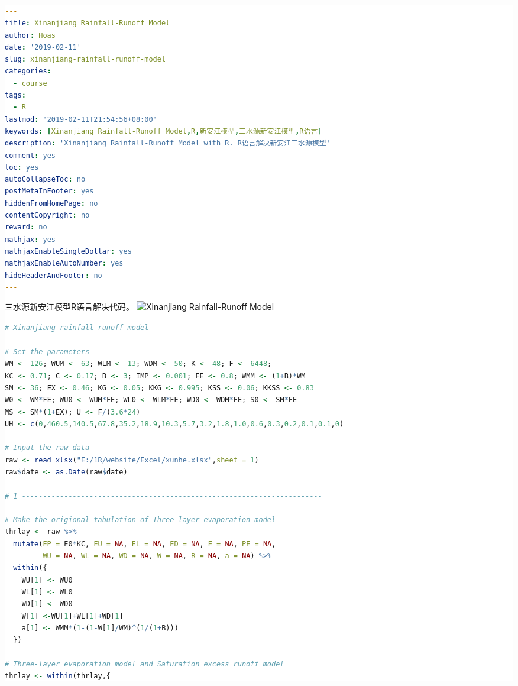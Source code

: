 ```yaml
---
title: Xinanjiang Rainfall-Runoff Model
author: Hoas
date: '2019-02-11'
slug: xinanjiang-rainfall-runoff-model
categories:
  - course
tags:
  - R
lastmod: '2019-02-11T21:54:56+08:00'
keywords: [Xinanjiang Rainfall-Runoff Model,R,新安江模型,三水源新安江模型,R语言]
description: 'Xinanjiang Rainfall-Runoff Model with R. R语言解决新安江三水源模型'
comment: yes
toc: yes
autoCollapseToc: no
postMetaInFooter: yes
hiddenFromHomePage: no
contentCopyright: no
reward: no
mathjax: yes
mathjaxEnableSingleDollar: yes
mathjaxEnableAutoNumber: yes
hideHeaderAndFooter: no
---
```

  三水源新安江模型R语言解决代码。
![Xinanjiang Rainfall-Runoff Model](http://www.yunqishui.com/assets/1/users/s15168/6347f565cf974be7859b0e7ae6dbd029.png)





```r
# Xinanjiang rainfall-runoff model -----------------------------------------------------------------------

# Set the parameters
WM <- 126; WUM <- 63; WLM <- 13; WDM <- 50; K <- 48; F <- 6448;
KC <- 0.71; C <- 0.17; B <- 3; IMP <- 0.001; FE <- 0.8; WMM <- (1+B)*WM
SM <- 36; EX <- 0.46; KG <- 0.05; KKG <- 0.995; KSS <- 0.06; KKSS <- 0.83
W0 <- WM*FE; WU0 <- WUM*FE; WL0 <- WLM*FE; WD0 <- WDM*FE; S0 <- SM*FE
MS <- SM*(1+EX); U <- F/(3.6*24)
UH <- c(0,460.5,140.5,67.8,35.2,18.9,10.3,5.7,3.2,1.8,1.0,0.6,0.3,0.2,0.1,0.1,0)

# Input the raw data
raw <- read_xlsx("E:/1R/website/Excel/xunhe.xlsx",sheet = 1)
raw$date <- as.Date(raw$date)

# 1 -----------------------------------------------------------------------

# Make the origional tabulation of Three-layer evaporation model
thrlay <- raw %>%
  mutate(EP = E0*KC, EU = NA, EL = NA, ED = NA, E = NA, PE = NA,
         WU = NA, WL = NA, WD = NA, W = NA, R = NA, a = NA) %>%
  within({
    WU[1] <- WU0
    WL[1] <- WL0
    WD[1] <- WD0
    W[1] <-WU[1]+WL[1]+WD[1]
    a[1] <- WMM*(1-(1-W[1]/WM)^(1/(1+B)))
  })

# Three-layer evaporation model and Saturation excess runoff model
thrlay <- within(thrlay,{
```